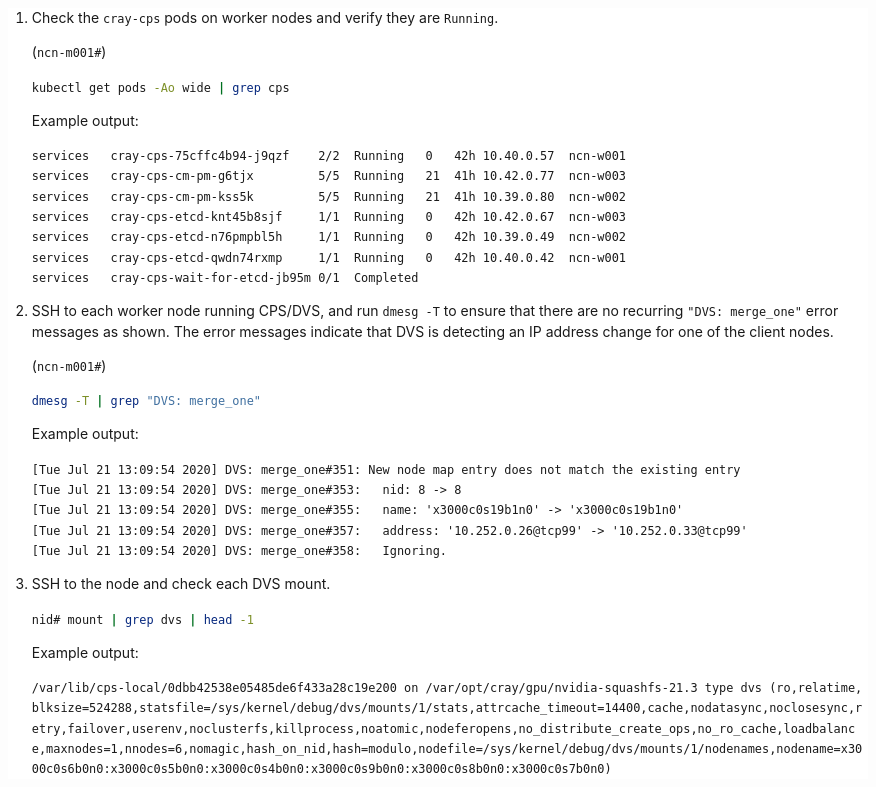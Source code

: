 1. Check the `cray-cps` pods on worker nodes and verify they are `Running`.

    (`ncn-m001#`)
    ```bash
    kubectl get pods -Ao wide | grep cps
    ```

    Example output:

    ```text
    services   cray-cps-75cffc4b94-j9qzf    2/2  Running   0   42h 10.40.0.57  ncn-w001
    services   cray-cps-cm-pm-g6tjx         5/5  Running   21  41h 10.42.0.77  ncn-w003
    services   cray-cps-cm-pm-kss5k         5/5  Running   21  41h 10.39.0.80  ncn-w002
    services   cray-cps-etcd-knt45b8sjf     1/1  Running   0   42h 10.42.0.67  ncn-w003
    services   cray-cps-etcd-n76pmpbl5h     1/1  Running   0   42h 10.39.0.49  ncn-w002
    services   cray-cps-etcd-qwdn74rxmp     1/1  Running   0   42h 10.40.0.42  ncn-w001
    services   cray-cps-wait-for-etcd-jb95m 0/1  Completed
    ```

1. SSH to each worker node running CPS/DVS, and run `dmesg -T` to ensure that there are no recurring `"DVS: merge_one"` error messages as shown.
    The error messages indicate that DVS is detecting an IP address change for one of the client nodes.

    (`ncn-m001#`)
    ```bash
    dmesg -T | grep "DVS: merge_one"
    ```

    Example output:

    ```text
    [Tue Jul 21 13:09:54 2020] DVS: merge_one#351: New node map entry does not match the existing entry
    [Tue Jul 21 13:09:54 2020] DVS: merge_one#353:   nid: 8 -> 8
    [Tue Jul 21 13:09:54 2020] DVS: merge_one#355:   name: 'x3000c0s19b1n0' -> 'x3000c0s19b1n0'
    [Tue Jul 21 13:09:54 2020] DVS: merge_one#357:   address: '10.252.0.26@tcp99' -> '10.252.0.33@tcp99'
    [Tue Jul 21 13:09:54 2020] DVS: merge_one#358:   Ignoring.
    ```

1. SSH to the node and check each DVS mount.

    ```bash
    nid# mount | grep dvs | head -1
    ```

    Example output:

    ```text
    /var/lib/cps-local/0dbb42538e05485de6f433a28c19e200 on /var/opt/cray/gpu/nvidia-squashfs-21.3 type dvs (ro,relatime,blksize=524288,statsfile=/sys/kernel/debug/dvs/mounts/1/stats,attrcache_timeout=14400,cache,nodatasync,noclosesync,retry,failover,userenv,noclusterfs,killprocess,noatomic,nodeferopens,no_distribute_create_ops,no_ro_cache,loadbalance,maxnodes=1,nnodes=6,nomagic,hash_on_nid,hash=modulo,nodefile=/sys/kernel/debug/dvs/mounts/1/nodenames,nodename=x3000c0s6b0n0:x3000c0s5b0n0:x3000c0s4b0n0:x3000c0s9b0n0:x3000c0s8b0n0:x3000c0s7b0n0)
    ```

